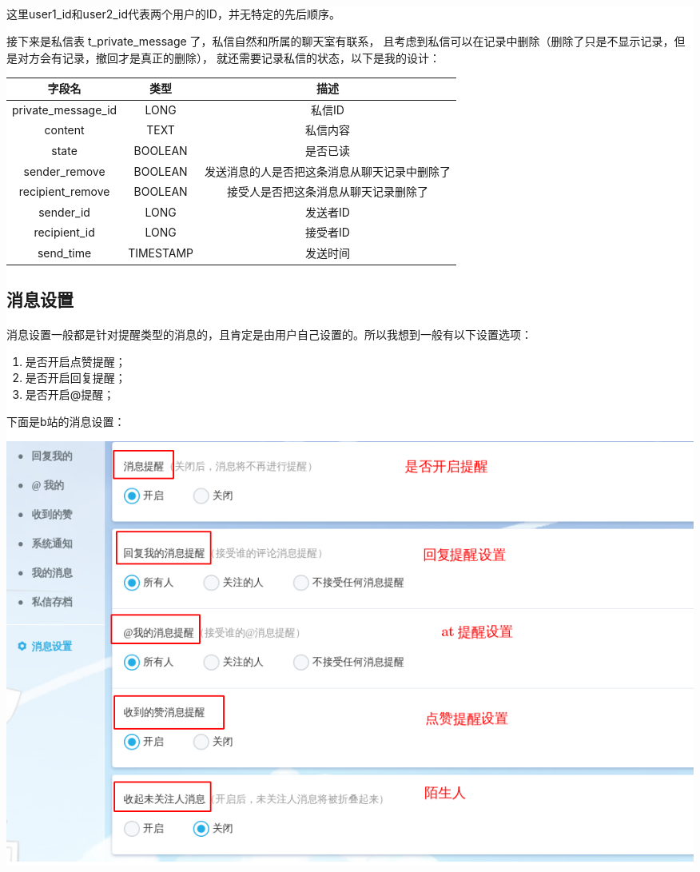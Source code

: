 这里user1_id和user2_id代表两个用户的ID，并无特定的先后顺序。

接下来是私信表 t_private_message 了，私信自然和所属的聊天室有联系，
且考虑到私信可以在记录中删除（删除了只是不显示记录，但是对方会有记录，撤回才是真正的删除），
就还需要记录私信的状态，以下是我的设计：

|       字段名            |       类型       |       描述                     |
|       :---:            |      :---:      |      :---:                     |
|   private_message_id   |     LONG        |     私信ID                    |
|   content              |     TEXT        |     私信内容                   |
|   state                |     BOOLEAN     |     是否已读                   |
|   sender_remove        |     BOOLEAN     |     发送消息的人是否把这条消息从聊天记录中删除了  |
|   recipient_remove     |     BOOLEAN     |     接受人是否把这条消息从聊天记录删除了         |
|   sender_id            |     LONG        |     发送者ID         |
|   recipient_id        |      LONG        |     接受者ID         |
|   send_time           |      TIMESTAMP   |     发送时间         |


## 消息设置
消息设置一般都是针对提醒类型的消息的，且肯定是由用户自己设置的。所以我想到一般有以下设置选项：

1. 是否开启点赞提醒；
2. 是否开启回复提醒；
3. 是否开启@提醒；

下面是b站的消息设置：

![消息设置](../img/站内消息系统的设计/消息设置.png)
